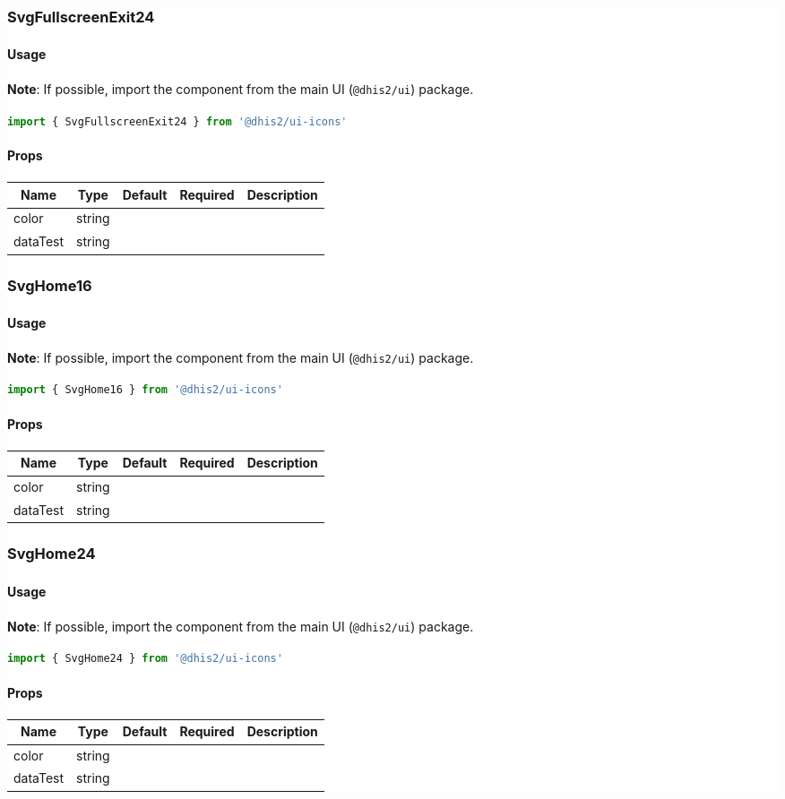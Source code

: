 ### SvgFullscreenExit24

#### Usage

**Note**: If possible, import the component from the main UI (`@dhis2/ui`) package.


```js
import { SvgFullscreenExit24 } from '@dhis2/ui-icons'
```


#### Props

|Name|Type|Default|Required|Description|
|---|---|---|---|---|
|color|string||||
|dataTest|string||||

### SvgHome16

#### Usage

**Note**: If possible, import the component from the main UI (`@dhis2/ui`) package.


```js
import { SvgHome16 } from '@dhis2/ui-icons'
```


#### Props

|Name|Type|Default|Required|Description|
|---|---|---|---|---|
|color|string||||
|dataTest|string||||

### SvgHome24

#### Usage

**Note**: If possible, import the component from the main UI (`@dhis2/ui`) package.


```js
import { SvgHome24 } from '@dhis2/ui-icons'
```


#### Props

|Name|Type|Default|Required|Description|
|---|---|---|---|---|
|color|string||||
|dataTest|string||||
